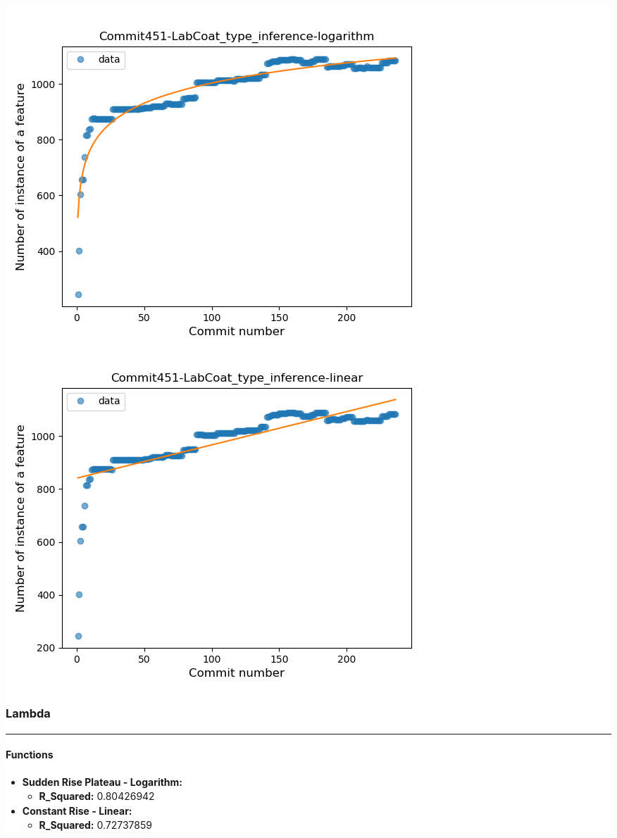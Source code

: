 ![Commit451-LabCoat T6](../plots/Commit451-LabCoat_type_inference_T6.png)
![Commit451-LabCoat T1](../plots/Commit451-LabCoat_type_inference_T1.png)
### <a name="lambda">Lambda</a>
----
#### Functions
* **Sudden Rise Plateau - Logarithm:** ![equation](http://latex.codecogs.com/svg.latex?22.288549%5Clog_%7B8.432298%7D%28x%29%20&plus;%20104.855786)
    * **R_Squared:** 0.80426942
* **Constant Rise - Linear:** ![equation](http://latex.codecogs.com/svg.latex?0.139697x%20&plus;%20135.128164)
    * **R_Squared:** 0.72737859